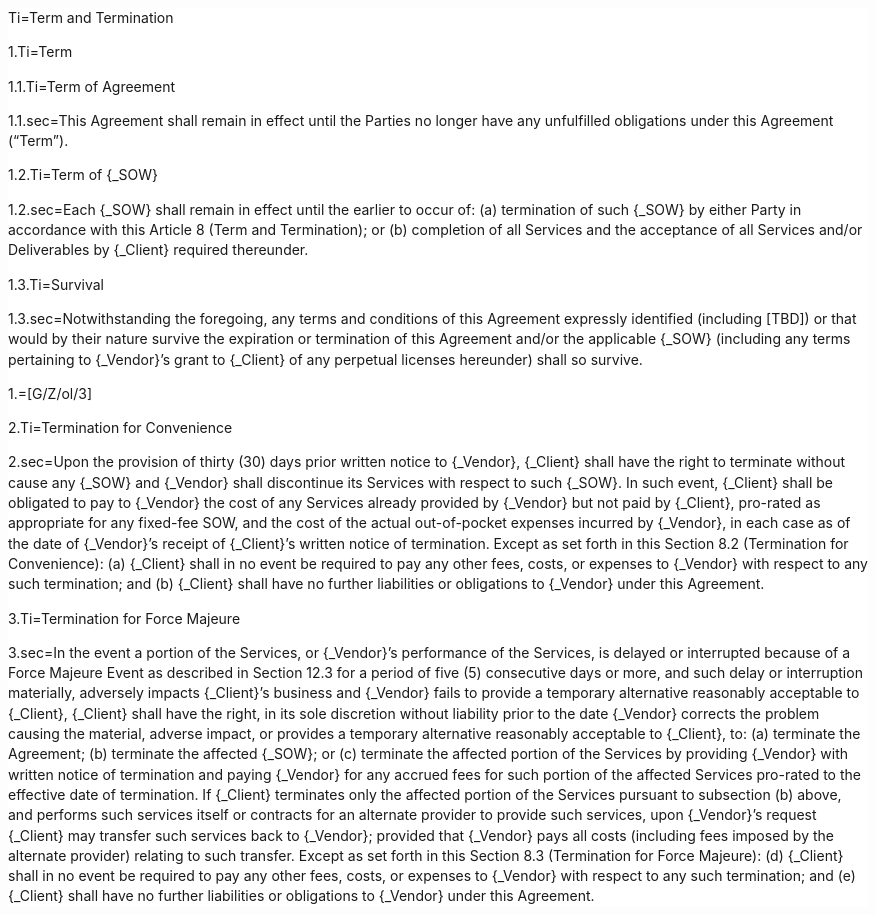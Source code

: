 Ti=Term and Termination

1.Ti=Term

1.1.Ti=Term of Agreement

1.1.sec=This Agreement shall remain in effect until the Parties no longer have any unfulfilled obligations under this Agreement (“Term”).

1.2.Ti=Term of {_SOW}

1.2.sec=Each {_SOW} shall remain in effect until the earlier to occur of: (a) termination of such {_SOW} by either Party in accordance with this Article 8 (Term and Termination); or (b) completion of all Services and the acceptance of all Services and/or Deliverables by {_Client} required thereunder.

1.3.Ti=Survival

1.3.sec=Notwithstanding the foregoing, any terms and conditions of this Agreement expressly identified (including [TBD]) or that would by their nature survive the expiration or termination of this Agreement and/or the applicable {_SOW} (including any terms pertaining to {_Vendor}’s grant to {_Client} of any perpetual licenses hereunder) shall so survive.

1.=[G/Z/ol/3]

2.Ti=Termination for Convenience

2.sec=Upon the provision of thirty (30) days prior written notice to {_Vendor}, {_Client} shall have the right to terminate without cause any {_SOW} and {_Vendor} shall discontinue its Services with respect to such {_SOW}. In such event, {_Client} shall be obligated to pay to {_Vendor} the cost of any Services already provided by {_Vendor} but not paid by {_Client}, pro-rated as appropriate for any fixed-fee SOW, and the cost of the actual out-of-pocket expenses incurred by {_Vendor}, in each case as of the date of {_Vendor}’s receipt of {_Client}’s written notice of termination. Except as set forth in this Section 8.2 (Termination for Convenience): (a) {_Client} shall in no event be required to pay any other fees, costs, or expenses to {_Vendor} with respect to any such termination; and (b) {_Client} shall have no further liabilities or obligations to {_Vendor} under this Agreement.

3.Ti=Termination for Force Majeure

3.sec=In the event a portion of the Services, or {_Vendor}’s performance of the Services, is delayed or interrupted because of a Force Majeure Event as described in Section 12.3 for a period of five (5) consecutive days or more, and such delay or interruption materially, adversely impacts {_Client}’s business and {_Vendor} fails to provide a temporary alternative reasonably acceptable to {_Client}, {_Client} shall have the right, in its sole discretion without liability prior to the date {_Vendor} corrects the problem causing the material, adverse impact, or provides a temporary alternative reasonably acceptable to {_Client}, to: (a) terminate the Agreement; (b) terminate the affected {_SOW}; or (c) terminate the affected portion of the Services by providing {_Vendor} with written notice of termination and paying {_Vendor} for any accrued fees for such portion of the affected Services pro-rated to the effective date of termination. If {_Client} terminates only the affected portion of the Services pursuant to subsection (b) above, and performs such services itself or contracts for an alternate provider to provide such services, upon {_Vendor}’s request {_Client} may transfer such services back to {_Vendor}; provided that {_Vendor} pays all costs (including fees imposed by the alternate provider) relating to such transfer. Except as set forth in this Section 8.3 (Termination for Force Majeure): (d) {_Client} shall in no event be required to pay any other fees, costs, or expenses to {_Vendor} with respect to any such termination; and (e) {_Client} shall have no further liabilities or obligations to {_Vendor} under this Agreement.
